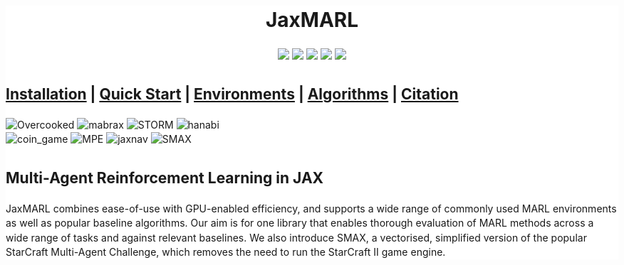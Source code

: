 <h1 align="center">JaxMARL</h1>

<p align="center">
       <a href="https://pypi.python.org/pypi/jaxmarl">
        <img src="https://img.shields.io/pypi/pyversions/jaxmarl.svg" /></a>
       <a href="https://badge.fury.io/py/jaxmarl">
        <img src="https://badge.fury.io/py/jaxmarl.svg" /></a>
       <a href= "https://github.com/FLAIROx/JaxMARL/blob/main/LICENSE">
        <img src="https://img.shields.io/badge/license-Apache2.0-blue.svg" /></a>
       <a href= "https://colab.research.google.com/github/FLAIROx/JaxMARL/blob/main/jaxmarl/tutorials/JaxMARL_Walkthrough.ipynb">
        <img src="https://colab.research.google.com/assets/colab-badge.svg" /></a>
       <a href= "https://arxiv.org/abs/2311.10090">
        <img src="https://img.shields.io/badge/arXiv-2311.10090-b31b1b.svg" /></a>
       
</p>

[**Installation**](#install) | [**Quick Start**](#start) | [**Environments**](#environments) | [**Algorithms**](#algorithms) | [**Citation**](#cite)
---

<div class="collage">
    <div class="column" align="centre">
        <div class="row" align="centre">
            <img src="https://github.com/FLAIROx/JaxMARL/blob/main/docs/imgs/cramped_room.gif?raw=true" alt="Overcooked" width="20%">
            <img src="https://github.com/FLAIROx/JaxMARL/blob/main/docs/imgs/mabrax.png?raw=true" alt="mabrax" width="20%">
            <img src="https://github.com/FLAIROx/JaxMARL/blob/main/docs/imgs/storm.gif?raw=true" alt="STORM" width="20%">
            <img src="https://github.com/FLAIROx/JaxMARL/blob/main/docs/imgs/hanabi.png?raw=true" alt="hanabi" width="20%">
        </div>
        <div class="row" align="centre">
            <img src="https://github.com/FLAIROx/JaxMARL/blob/main/docs/imgs/coin_game.png?raw=true" alt="coin_game" width="20%">
            <img src="https://github.com/FLAIROx/JaxMARL/blob/main/docs/imgs/qmix_MPE_simple_tag_v3.gif?raw=true" alt="MPE" width="20%">
            <img src="https://github.com/FLAIROx/JaxMARL/blob/main/docs/imgs/jaxnav-ma.gif?raw=true" alt="jaxnav" width="20%">
            <img src="https://github.com/FLAIROx/JaxMARL/blob/main/docs/imgs/smax.gif?raw=true" alt="SMAX" width="20%">
        </div>
    </div>
</div>

## Multi-Agent Reinforcement Learning in JAX

JaxMARL combines ease-of-use with GPU-enabled efficiency, and supports a wide range of commonly used MARL environments as well as popular baseline algorithms. Our aim is for one library that enables thorough evaluation of MARL methods across a wide range of tasks and against relevant baselines. We also introduce SMAX, a vectorised, simplified version of the popular StarCraft Multi-Agent Challenge, which removes the need to run the StarCraft II game engine. 
